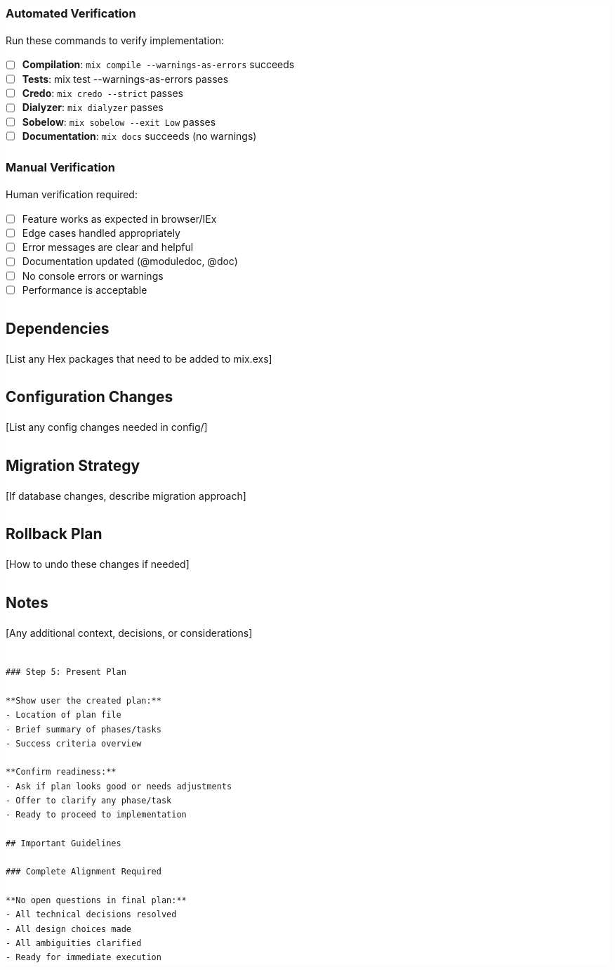 ### Automated Verification

Run these commands to verify implementation:

- [ ] **Compilation**: `mix compile --warnings-as-errors` succeeds
- [ ] **Tests**: mix test --warnings-as-errors passes
- [ ] **Credo**: `mix credo --strict` passes
- [ ] **Dialyzer**: `mix dialyzer` passes
- [ ] **Sobelow**: `mix sobelow --exit Low` passes
- [ ] **Documentation**: `mix docs` succeeds (no warnings)

### Manual Verification

Human verification required:

- [ ] Feature works as expected in browser/IEx
- [ ] Edge cases handled appropriately
- [ ] Error messages are clear and helpful
- [ ] Documentation updated (@moduledoc, @doc)
- [ ] No console errors or warnings
- [ ] Performance is acceptable

## Dependencies

[List any Hex packages that need to be added to mix.exs]

## Configuration Changes

[List any config changes needed in config/]

## Migration Strategy

[If database changes, describe migration approach]

## Rollback Plan

[How to undo these changes if needed]

## Notes

[Any additional context, decisions, or considerations]
```

### Step 5: Present Plan

**Show user the created plan:**
- Location of plan file
- Brief summary of phases/tasks
- Success criteria overview

**Confirm readiness:**
- Ask if plan looks good or needs adjustments
- Offer to clarify any phase/task
- Ready to proceed to implementation

## Important Guidelines

### Complete Alignment Required

**No open questions in final plan:**
- All technical decisions resolved
- All design choices made
- All ambiguities clarified
- Ready for immediate execution
```
